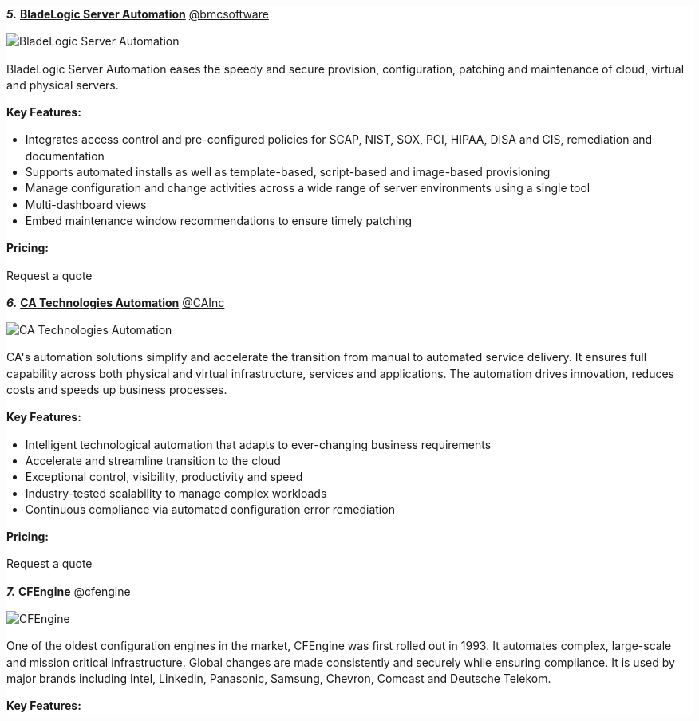 ***5.*** [**BladeLogic Server Automation**](http://www.bmc.com/it-solutions/bladelogic-server-automation.html)
   [@bmcsoftware](https://twitter.com/bmcsoftware/)

![BladeLogic Server Automation](https://stackify.com/wp-content/uploads/2017/05/bladelogicserverautomation.jpg)

 

BladeLogic Server Automation eases the speedy and secure provision, configuration, patching and maintenance of cloud, virtual and physical servers.

**Key Features:**

- Integrates access control and pre-configured policies for SCAP, NIST, SOX, PCI, HIPAA, DISA and CIS, remediation and documentation
- Supports automated installs as well as template-based, script-based and image-based provisioning
- Manage configuration and change activities across a wide range of server environments using a single tool
- Multi-dashboard views
- Embed maintenance window recommendations to ensure timely patching

**Pricing:**

Request a quote

***6.*** [**CA Technologies Automation**](https://www.ca.com/us/products/automation.html)
   [@CAInc](https://twitter.com/CAInc)

![CA Technologies Automation](https://stackify.com/wp-content/uploads/2017/05/ca.jpg)

CA's automation solutions simplify and accelerate the transition from manual to automated service delivery. It ensures full capability across both physical and virtual infrastructure, services and applications. The automation drives innovation, reduces costs and speeds up business processes.

**Key Features:**

- Intelligent technological automation that adapts to ever-changing business requirements
- Accelerate and streamline transition to the cloud
- Exceptional control, visibility, productivity and speed
- Industry-tested scalability to manage complex workloads
- Continuous compliance via automated configuration error remediation

**Pricing:**

Request a quote

***7.*** [**CFEngine**](https://cfengine.com/)
   [@cfengine](https://twitter.com/cfengine)

![CFEngine](https://stackify.com/wp-content/uploads/2017/05/cfengine.jpg)

One of the oldest configuration engines in the market, CFEngine was first rolled out in 1993. It automates complex, large-scale and mission critical infrastructure. Global changes are made consistently and securely while ensuring compliance. It is used by major brands including Intel, LinkedIn, Panasonic, Samsung, Chevron, Comcast and Deutsche Telekom.

**Key Features:**
